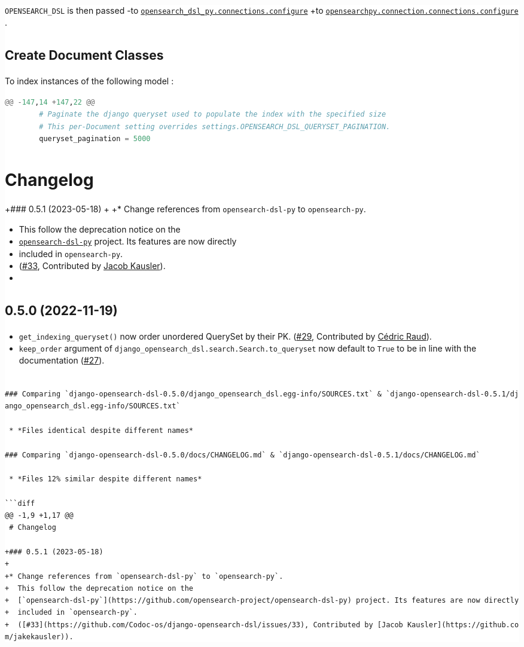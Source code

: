  `OPENSEARCH_DSL` is then passed
-to [`opensearch_dsl_py.connections.configure`](http://elasticsearch-dsl.readthedocs.io/en/stable/configuration.html#multiple-clusters)
+to [`opensearchpy.connection.connections.configure`](http://elasticsearch-dsl.readthedocs.io/en/stable/configuration.html#multiple-clusters)
 .
 
 ## Create Document Classes
 
 To index instances of the following model :
 
 ```python
@@ -147,14 +147,22 @@
         # Paginate the django queryset used to populate the index with the specified size
         # This per-Document setting overrides settings.OPENSEARCH_DSL_QUERYSET_PAGINATION.
         queryset_pagination = 5000
 ```
 
 # Changelog
 
+### 0.5.1 (2023-05-18)
+
+* Change references from `opensearch-dsl-py` to `opensearch-py`.  
+  This follow the deprecation notice on the
+  [`opensearch-dsl-py`](https://github.com/opensearch-project/opensearch-dsl-py) project. Its features are now directly
+  included in `opensearch-py`.  
+  ([#33](https://github.com/Codoc-os/django-opensearch-dsl/issues/33), Contributed by [Jacob Kausler](https://github.com/jakekausler)).
+
 ## 0.5.0 (2022-11-19)
 
 * `get_indexing_queryset()` now order unordered QuerySet by their PK.
   ([#29](https://github.com/Codoc-os/django-opensearch-dsl/issues/29), Contributed by [Cédric Raud](https://github.com/cedricraud)).
 * `keep_order` argument of `django_opensearch_dsl.search.Search.to_queryset` now default to `True`
   to be in line with the documentation ([#27](https://github.com/Codoc-os/django-opensearch-dsl/issues/27)).
```

### Comparing `django-opensearch-dsl-0.5.0/django_opensearch_dsl.egg-info/SOURCES.txt` & `django-opensearch-dsl-0.5.1/django_opensearch_dsl.egg-info/SOURCES.txt`

 * *Files identical despite different names*

### Comparing `django-opensearch-dsl-0.5.0/docs/CHANGELOG.md` & `django-opensearch-dsl-0.5.1/docs/CHANGELOG.md`

 * *Files 12% similar despite different names*

```diff
@@ -1,9 +1,17 @@
 # Changelog
 
+### 0.5.1 (2023-05-18)
+
+* Change references from `opensearch-dsl-py` to `opensearch-py`.  
+  This follow the deprecation notice on the
+  [`opensearch-dsl-py`](https://github.com/opensearch-project/opensearch-dsl-py) project. Its features are now directly
+  included in `opensearch-py`.  
+  ([#33](https://github.com/Codoc-os/django-opensearch-dsl/issues/33), Contributed by [Jacob Kausler](https://github.com/jakekausler)).
```